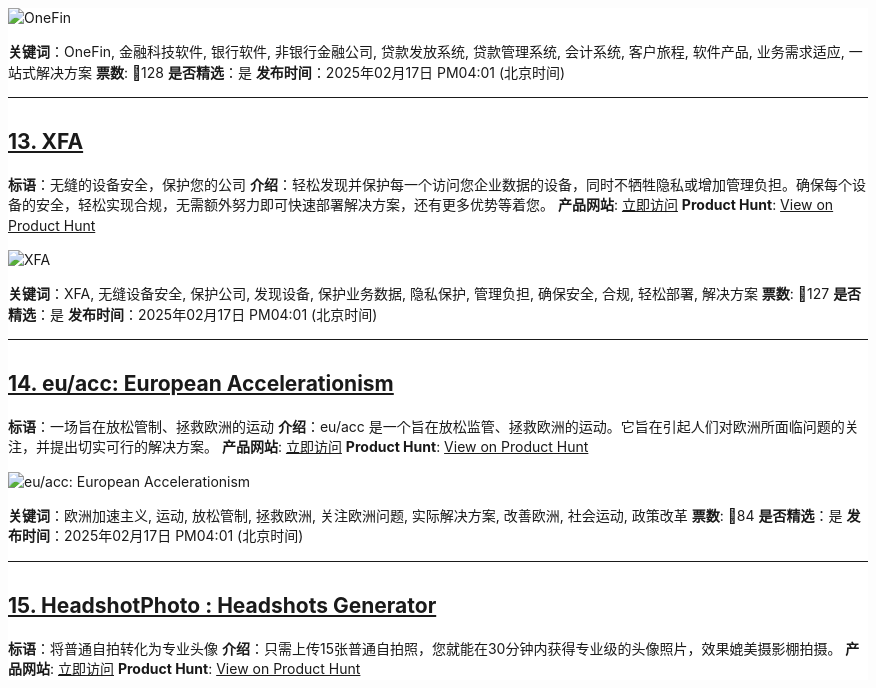 ![OneFin](https://ph-files.imgix.net/982423b7-16d5-46f5-aee7-475d97f9634d.png?auto=format&fit=crop&frame=1&h=512&w=1024)

**关键词**：OneFin, 金融科技软件, 银行软件, 非银行金融公司, 贷款发放系统, 贷款管理系统, 会计系统, 客户旅程, 软件产品, 业务需求适应, 一站式解决方案
**票数**: 🔺128
**是否精选**：是
**发布时间**：2025年02月17日 PM04:01 (北京时间)

---

## [13. XFA](https://www.producthunt.com/posts/xfa?utm_campaign=producthunt-api&utm_medium=api-v2&utm_source=Application%3A+My_PH_APP+%28ID%3A+138680%29)
**标语**：无缝的设备安全，保护您的公司
**介绍**：轻松发现并保护每一个访问您企业数据的设备，同时不牺牲隐私或增加管理负担。确保每个设备的安全，轻松实现合规，无需额外努力即可快速部署解决方案，还有更多优势等着您。
**产品网站**: [立即访问](https://www.producthunt.com/r/SPPAHBR7MAHJ5C?utm_campaign=producthunt-api&utm_medium=api-v2&utm_source=Application%3A+My_PH_APP+%28ID%3A+138680%29)
**Product Hunt**: [View on Product Hunt](https://www.producthunt.com/posts/xfa?utm_campaign=producthunt-api&utm_medium=api-v2&utm_source=Application%3A+My_PH_APP+%28ID%3A+138680%29)

![XFA](https://ph-files.imgix.net/0391811b-30c4-4573-bce4-b036143e1caa.png?auto=format&fit=crop&frame=1&h=512&w=1024)

**关键词**：XFA, 无缝设备安全, 保护公司, 发现设备, 保护业务数据, 隐私保护, 管理负担, 确保安全, 合规, 轻松部署, 解决方案
**票数**: 🔺127
**是否精选**：是
**发布时间**：2025年02月17日 PM04:01 (北京时间)

---

## [14. eu/acc: European Accelerationism](https://www.producthunt.com/posts/eu-acc-european-accelerationism?utm_campaign=producthunt-api&utm_medium=api-v2&utm_source=Application%3A+My_PH_APP+%28ID%3A+138680%29)
**标语**：一场旨在放松管制、拯救欧洲的运动
**介绍**：eu/acc 是一个旨在放松监管、拯救欧洲的运动。它旨在引起人们对欧洲所面临问题的关注，并提出切实可行的解决方案。
**产品网站**: [立即访问](https://www.producthunt.com/r/YEAOQB627GU3XR?utm_campaign=producthunt-api&utm_medium=api-v2&utm_source=Application%3A+My_PH_APP+%28ID%3A+138680%29)
**Product Hunt**: [View on Product Hunt](https://www.producthunt.com/posts/eu-acc-european-accelerationism?utm_campaign=producthunt-api&utm_medium=api-v2&utm_source=Application%3A+My_PH_APP+%28ID%3A+138680%29)

![eu/acc: European Accelerationism](https://ph-files.imgix.net/b2f8eabd-d4d4-45a8-ab82-eabf3c252d81.png?auto=format&fit=crop&frame=1&h=512&w=1024)

**关键词**：欧洲加速主义, 运动, 放松管制, 拯救欧洲, 关注欧洲问题, 实际解决方案, 改善欧洲, 社会运动, 政策改革
**票数**: 🔺84
**是否精选**：是
**发布时间**：2025年02月17日 PM04:01 (北京时间)

---

## [15. HeadshotPhoto : Headshots Generator](https://www.producthunt.com/posts/headshotphoto-headshots-generator?utm_campaign=producthunt-api&utm_medium=api-v2&utm_source=Application%3A+My_PH_APP+%28ID%3A+138680%29)
**标语**：将普通自拍转化为专业头像
**介绍**：只需上传15张普通自拍照，您就能在30分钟内获得专业级的头像照片，效果媲美摄影棚拍摄。
**产品网站**: [立即访问](https://www.producthunt.com/r/5QA624IYWF7YGI?utm_campaign=producthunt-api&utm_medium=api-v2&utm_source=Application%3A+My_PH_APP+%28ID%3A+138680%29)
**Product Hunt**: [View on Product Hunt](https://www.producthunt.com/posts/headshotphoto-headshots-generator?utm_campaign=producthunt-api&utm_medium=api-v2&utm_source=Application%3A+My_PH_APP+%28ID%3A+138680%29)
